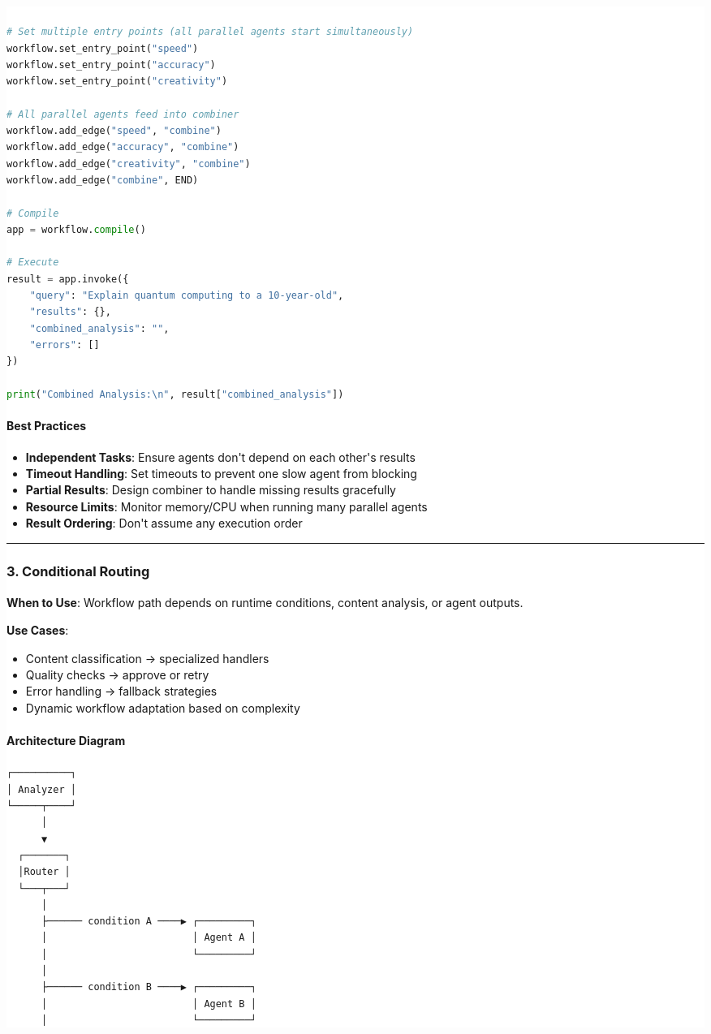 ```python

# Set multiple entry points (all parallel agents start simultaneously)
workflow.set_entry_point("speed")
workflow.set_entry_point("accuracy")
workflow.set_entry_point("creativity")

# All parallel agents feed into combiner
workflow.add_edge("speed", "combine")
workflow.add_edge("accuracy", "combine")
workflow.add_edge("creativity", "combine")
workflow.add_edge("combine", END)

# Compile
app = workflow.compile()

# Execute
result = app.invoke({
    "query": "Explain quantum computing to a 10-year-old",
    "results": {},
    "combined_analysis": "",
    "errors": []
})

print("Combined Analysis:\n", result["combined_analysis"])
```

#### Best Practices

- **Independent Tasks**: Ensure agents don't depend on each other's results
- **Timeout Handling**: Set timeouts to prevent one slow agent from blocking
- **Partial Results**: Design combiner to handle missing results gracefully
- **Resource Limits**: Monitor memory/CPU when running many parallel agents
- **Result Ordering**: Don't assume any execution order

---

### 3. Conditional Routing

**When to Use**: Workflow path depends on runtime conditions, content analysis, or agent outputs.

**Use Cases**:
- Content classification → specialized handlers
- Quality checks → approve or retry
- Error handling → fallback strategies
- Dynamic workflow adaptation based on complexity

#### Architecture Diagram

```
┌──────────┐
│ Analyzer │
└─────┬────┘
      │
      ▼
  ┌───────┐
  │Router │
  └───┬───┘
      │
      ├────── condition A ────▶ ┌─────────┐
      │                         │ Agent A │
      │                         └─────────┘
      │
      ├────── condition B ────▶ ┌─────────┐
      │                         │ Agent B │
      │                         └─────────┘
```